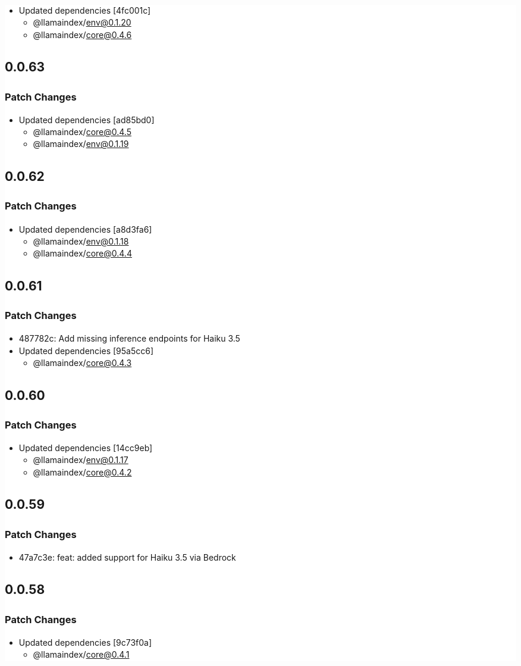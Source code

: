 - Updated dependencies [4fc001c]
  - @llamaindex/env@0.1.20
  - @llamaindex/core@0.4.6

## 0.0.63

### Patch Changes

- Updated dependencies [ad85bd0]
  - @llamaindex/core@0.4.5
  - @llamaindex/env@0.1.19

## 0.0.62

### Patch Changes

- Updated dependencies [a8d3fa6]
  - @llamaindex/env@0.1.18
  - @llamaindex/core@0.4.4

## 0.0.61

### Patch Changes

- 487782c: Add missing inference endpoints for Haiku 3.5
- Updated dependencies [95a5cc6]
  - @llamaindex/core@0.4.3

## 0.0.60

### Patch Changes

- Updated dependencies [14cc9eb]
  - @llamaindex/env@0.1.17
  - @llamaindex/core@0.4.2

## 0.0.59

### Patch Changes

- 47a7c3e: feat: added support for Haiku 3.5 via Bedrock

## 0.0.58

### Patch Changes

- Updated dependencies [9c73f0a]
  - @llamaindex/core@0.4.1
